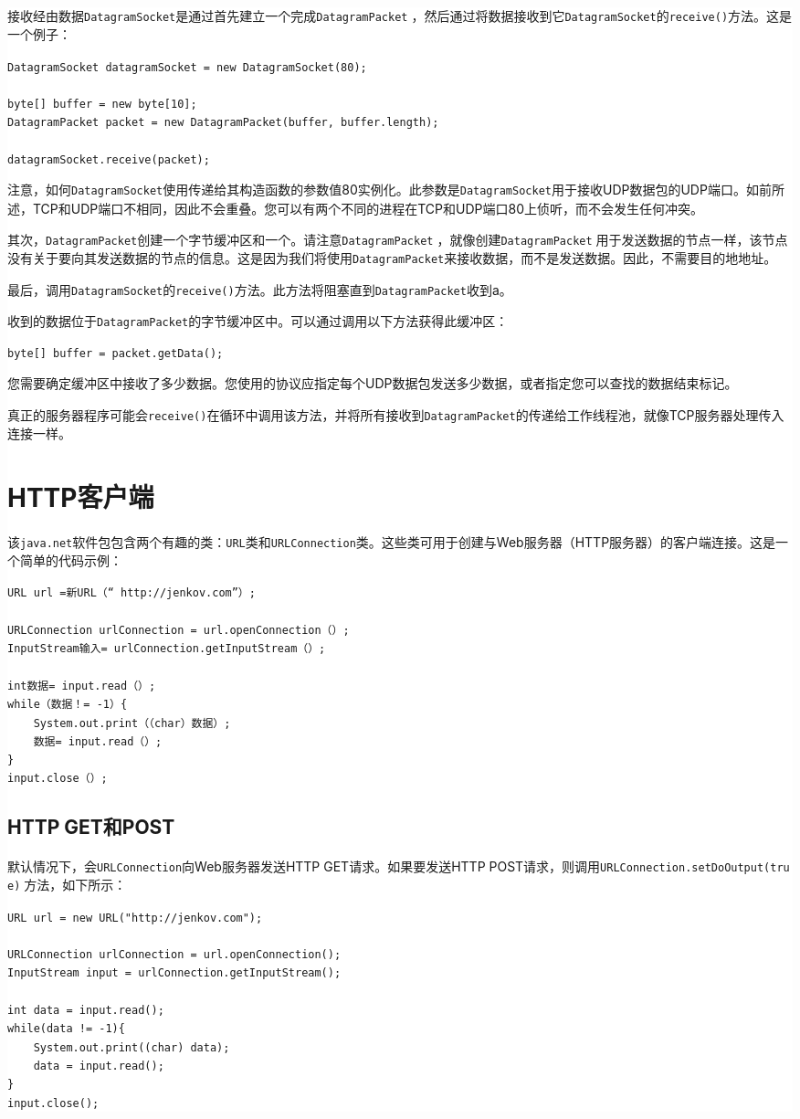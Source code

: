 接收经由数据`DatagramSocket`是通过首先建立一个完成`DatagramPacket` ，然后通过将数据接收到它`DatagramSocket`的`receive()`方法。这是一个例子：

```
DatagramSocket datagramSocket = new DatagramSocket(80);

byte[] buffer = new byte[10];
DatagramPacket packet = new DatagramPacket(buffer, buffer.length);

datagramSocket.receive(packet);
```

注意，如何`DatagramSocket`使用传递给其构造函数的参数值80实例化。此参数是`DatagramSocket`用于接收UDP数据包的UDP端口。如前所述，TCP和UDP端口不相同，因此不会重叠。您可以有两个不同的进程在TCP和UDP端口80上侦听，而不会发生任何冲突。

其次，`DatagramPacket`创建一个字节缓冲区和一个。请注意`DatagramPacket` ，就像创建`DatagramPacket` 用于发送数据的节点一样，该节点没有关于要向其发送数据的节点的信息。这是因为我们将使用`DatagramPacket`来接收数据，而不是发送数据。因此，不需要目的地地址。

最后，调用`DatagramSocket`的`receive()`方法。此方法将阻塞直到`DatagramPacket`收到a。

收到的数据位于`DatagramPacket`的字节缓冲区中。可以通过调用以下方法获得此缓冲区：

```
byte[] buffer = packet.getData();    
```

您需要确定缓冲区中接收了多少数据。您使用的协议应指定每个UDP数据包发送多少数据，或者指定您可以查找的数据结束标记。

真正的服务器程序可能会`receive()`在循环中调用该方法，并将所有接收到`DatagramPacket`的传递给工作线程池，就像TCP服务器处理传入连接一样。

# HTTP客户端

该`java.net`软件包包含两个有趣的类：`URL`类和`URLConnection`类。这些类可用于创建与Web服务器（HTTP服务器）的客户端连接。这是一个简单的代码示例：

```
URL url =新URL（“ http://jenkov.com”）;

URLConnection urlConnection = url.openConnection（）;
InputStream输入= urlConnection.getInputStream（）;

int数据= input.read（）;
while（数据！= -1）{
    System.out.print（（char）数据）;
    数据= input.read（）;
}
input.close（）;
```



## HTTP GET和POST

默认情况下，会`URLConnection`向Web服务器发送HTTP GET请求。如果要发送HTTP POST请求，则调用`URLConnection.setDoOutput(true)` 方法，如下所示：

```
URL url = new URL("http://jenkov.com");

URLConnection urlConnection = url.openConnection();
InputStream input = urlConnection.getInputStream();

int data = input.read();
while(data != -1){
    System.out.print((char) data);
    data = input.read();
}
input.close();
```

